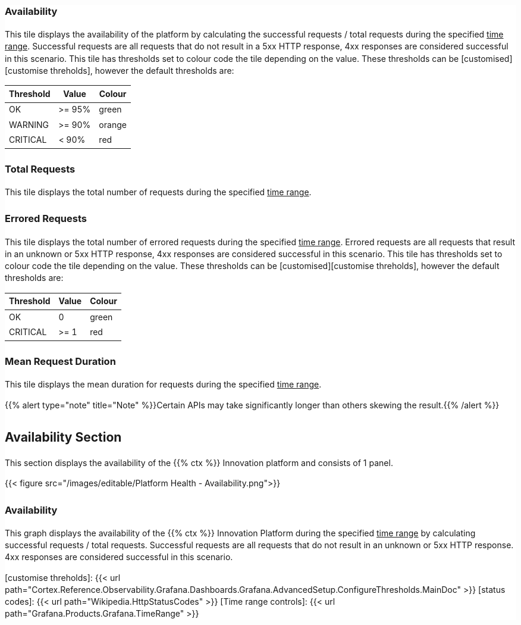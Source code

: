### Availability

This tile displays the availability of the platform by calculating the successful requests / total requests during the specified [time range][]. Successful requests are all requests that do not result in a 5xx HTTP response, 4xx responses are considered successful in this scenario. This tile has thresholds set to colour code the tile depending on the value. These thresholds can be [customised][customise threholds], however the default thresholds are:

| Threshold | Value | Colour |
|------------------|-----------|------------|
| OK  | &gt;= 95% | <span class="threshold-ok">green</span> |
| WARNING | &gt;= 90% | <span class="threshold-warning">orange</span> |
| CRITICAL | &lt; 90% | <span class="threshold-critical">red</span> |

### Total Requests

This tile displays the total number of requests during the specified [time range][].

### Errored Requests

This tile displays the total number of errored requests during the specified [time range][]. Errored requests are all requests that result in an unknown or 5xx HTTP response, 4xx responses are considered successful in this scenario. This tile has thresholds set to colour code the tile depending on the value.  These thresholds can be [customised][customise threholds], however the default thresholds are:

| Threshold | Value | Colour |
|------------------|-----------|------------|
| OK  | 0 | <span class="threshold-ok">green</span> |
| CRITICAL | &gt;= 1 | <span class="threshold-critical">red</span> |

### Mean Request Duration

This tile displays the mean duration for requests during the specified [time range][].

{{% alert type="note" title="Note" %}}Certain APIs may take significantly longer than others skewing the result.{{% /alert %}}

## Availability Section

This section displays the availability of the {{% ctx %}} Innovation platform and consists of 1 panel.

{{< figure src="/images/editable/Platform Health - Availability.png">}}

### Availability

This graph displays the availability of the {{% ctx %}} Innovation Platform during the specified [time range][] by calculating successful requests / total requests. Successful requests are all requests that do not result in an unknown or 5xx HTTP response. 4xx responses are considered successful in this scenario.


[time range]: #time-range
[customise threholds]: {{< url path="Cortex.Reference.Observability.Grafana.Dashboards.Grafana.AdvancedSetup.ConfigureThresholds.MainDoc" >}}
[status codes]: {{< url path="Wikipedia.HttpStatusCodes" >}}
[Time range controls]: {{< url path="Grafana.Products.Grafana.TimeRange" >}}